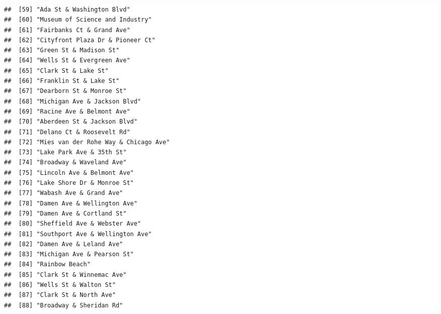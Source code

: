     ##  [59] "Ada St & Washington Blvd"                             
    ##  [60] "Museum of Science and Industry"                       
    ##  [61] "Fairbanks Ct & Grand Ave"                             
    ##  [62] "Cityfront Plaza Dr & Pioneer Ct"                      
    ##  [63] "Green St & Madison St"                                
    ##  [64] "Wells St & Evergreen Ave"                             
    ##  [65] "Clark St & Lake St"                                   
    ##  [66] "Franklin St & Lake St"                                
    ##  [67] "Dearborn St & Monroe St"                              
    ##  [68] "Michigan Ave & Jackson Blvd"                          
    ##  [69] "Racine Ave & Belmont Ave"                             
    ##  [70] "Aberdeen St & Jackson Blvd"                           
    ##  [71] "Delano Ct & Roosevelt Rd"                             
    ##  [72] "Mies van der Rohe Way & Chicago Ave"                  
    ##  [73] "Lake Park Ave & 35th St"                              
    ##  [74] "Broadway & Waveland Ave"                              
    ##  [75] "Lincoln Ave & Belmont Ave"                            
    ##  [76] "Lake Shore Dr & Monroe St"                            
    ##  [77] "Wabash Ave & Grand Ave"                               
    ##  [78] "Damen Ave & Wellington Ave"                           
    ##  [79] "Damen Ave & Cortland St"                              
    ##  [80] "Sheffield Ave & Webster Ave"                          
    ##  [81] "Southport Ave & Wellington Ave"                       
    ##  [82] "Damen Ave & Leland Ave"                               
    ##  [83] "Michigan Ave & Pearson St"                            
    ##  [84] "Rainbow Beach"                                        
    ##  [85] "Clark St & Winnemac Ave"                              
    ##  [86] "Wells St & Walton St"                                 
    ##  [87] "Clark St & North Ave"                                 
    ##  [88] "Broadway & Sheridan Rd"                               